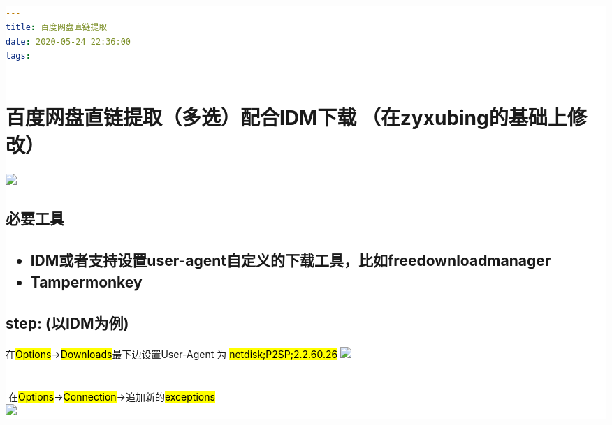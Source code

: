 ```yaml
---
title: 百度网盘直链提取
date: 2020-05-24 22:36:00
tags:
---
```


<h1>
百度网盘直链提取（多选）配合IDM下载 （在zyxubing的基础上修改）</h1>
<img src="https://greasyfork.org/system/screenshots/screenshots/000/021/105/original/TIM%E5%9B%BE%E7%89%8720200524004139.png?1590249052" width="80%" />

<br />
<h2>
必要工具</h2>
<h2>
<ul>
<li>IDM或者支持设置user-agent自定义的下载工具，比如freedownloadmanager
</li>
<li>Tampermonkey
</li>
</ul>
</h2>
<h2>
step: (以IDM为例)</h2>
在<mark>Options</mark>-&gt;<mark>Downloads</mark>最下边设置User-Agent 为 <mark>netdisk;P2SP;2.2.60.26</mark>
<img src="https://greasyfork.org/system/screenshots/screenshots/000/021/108/original/TIM%E5%9B%BE%E7%89%8720200524010949.png?1590250206" width="50%" /><br />
<br />
<br />
<div>
&nbsp;在<mark>Options</mark>-&gt;<mark>Connection</mark>-&gt;追加新的<mark>exceptions</mark><br />
<img src="https://greasyfork.org/system/screenshots/screenshots/000/021/109/original/TIM%E5%9B%BE%E7%89%8720200524011245.png?1590250400" width="50%" /></div>
